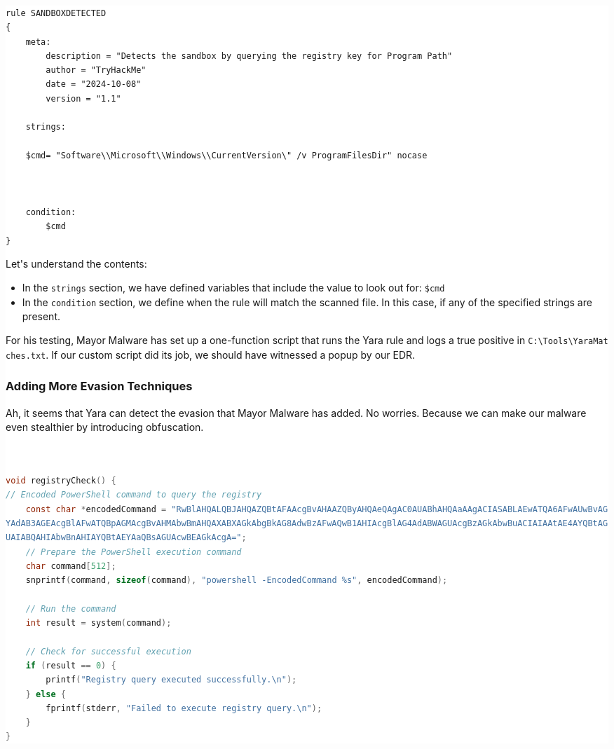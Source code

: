 ```yara
rule SANDBOXDETECTED
{
    meta:
        description = "Detects the sandbox by querying the registry key for Program Path"
        author = "TryHackMe"
        date = "2024-10-08"
        version = "1.1"

    strings:
        
    $cmd= "Software\\Microsoft\\Windows\\CurrentVersion\" /v ProgramFilesDir" nocase

    

    condition:
        $cmd
}
```

Let's understand the contents:
* In the `strings` section, we have defined variables that include the value to look out for: `$cmd`
* In the `condition` section, we define when the rule will match the scanned file. In this case, if any of the specified strings are present.

For his testing, Mayor Malware has set up a one-function script that runs the Yara rule and logs a true positive in `C:\Tools\YaraMatches.txt`. If our custom script did its job, we should have witnessed a popup by our EDR.

### Adding More Evasion Techniques

Ah, it seems that Yara can detect the evasion that Mayor Malware has added. No worries. Because we can make our malware even stealthier by introducing obfuscation.

```c


void registryCheck() {
// Encoded PowerShell command to query the registry
    const char *encodedCommand = "RwBlAHQALQBJAHQAZQBtAFAAcgBvAHAAZQByAHQAeQAgAC0AUABhAHQAaAAgACIASABLAEwATQA6AFwAUwBvAGYAdAB3AGEAcgBlAFwATQBpAGMAcgBvAHMAbwBmAHQAXABXAGkAbgBkAG8AdwBzAFwAQwB1AHIAcgBlAG4AdABWAGUAcgBzAGkAbwBuACIAIAAtAE4AYQBtAGUAIABQAHIAbwBnAHIAYQBtAEYAaQBsAGUAcwBEAGkAcgA=";
    // Prepare the PowerShell execution command
    char command[512];
    snprintf(command, sizeof(command), "powershell -EncodedCommand %s", encodedCommand);

    // Run the command
    int result = system(command);

    // Check for successful execution
    if (result == 0) {
        printf("Registry query executed successfully.\n");
    } else {
        fprintf(stderr, "Failed to execute registry query.\n");
    }  
}
```
